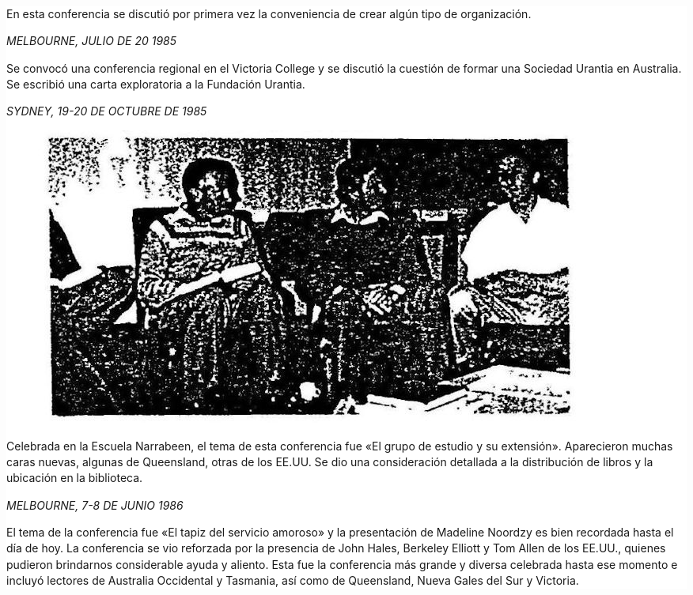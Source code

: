 En esta conferencia se discutió por primera vez la conveniencia de crear algún tipo de organización.

_MELBOURNE, JULIO DE 20 1985_

Se convocó una conferencia regional en el Victoria College y se discutió la cuestión de formar una Sociedad Urantia en Australia. Se escribió una carta exploratoria a la Fundación Urantia.

_SYDNEY, 19-20 DE OCTUBRE DE 1985_

<figure id="Figure_16" class="image urantiapedia" alt="conference">
<img src="/image/article/606/conf3.jpg">
</figure>

Celebrada en la Escuela Narrabeen, el tema de esta conferencia fue «El grupo de estudio y su extensión». Aparecieron muchas caras nuevas, algunas de Queensland, otras de los EE.UU. Se dio una consideración detallada a la distribución de libros y la ubicación en la biblioteca.

_MELBOURNE, 7-8 DE JUNIO 1986_

El tema de la conferencia fue «El tapiz del servicio amoroso» y la presentación de Madeline Noordzy es bien recordada hasta el día de hoy. La conferencia se vio reforzada por la presencia de John Hales, Berkeley Elliott y Tom Allen de los EE.UU., quienes pudieron brindarnos considerable ayuda y aliento. Esta fue la conferencia más grande y diversa celebrada hasta ese momento e incluyó lectores de Australia Occidental y Tasmania, así como de Queensland, Nueva Gales del Sur y Victoria.

<figure id="Figure_17" class="image urantiapedia" alt="conference">
